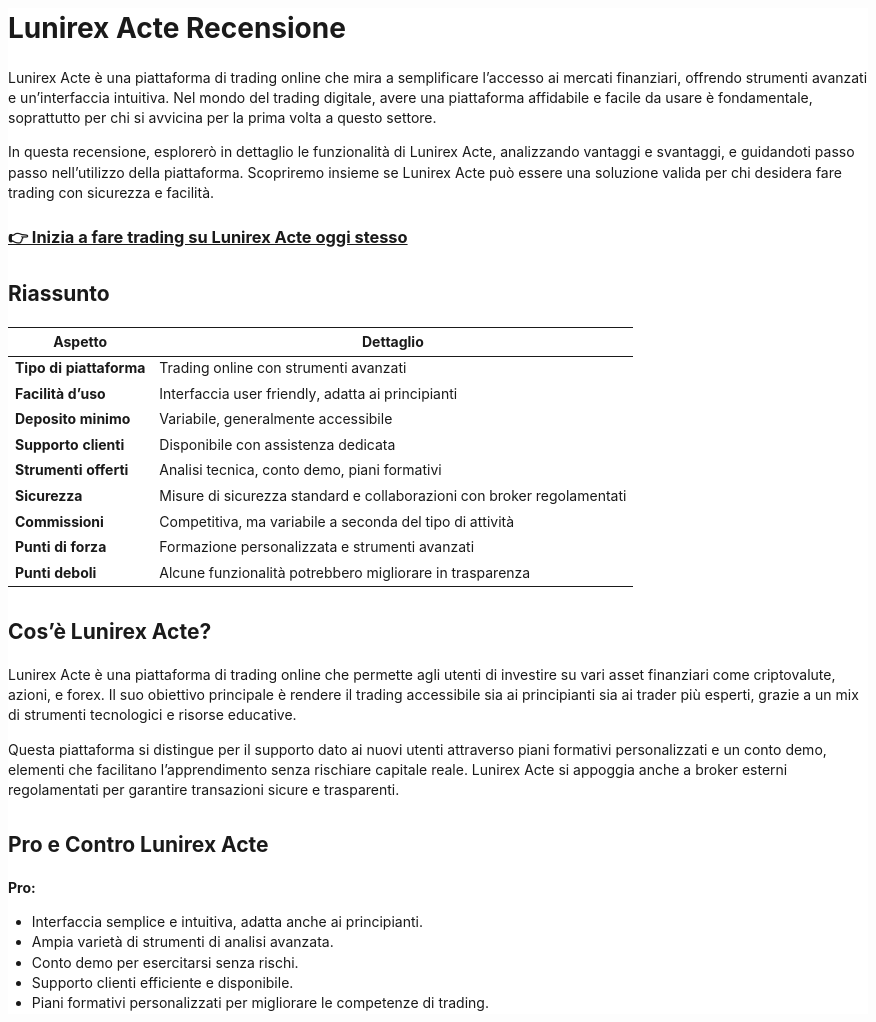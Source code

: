 # Lunirex Acte Recensione
 

Lunirex Acte è una piattaforma di trading online che mira a semplificare l’accesso ai mercati finanziari, offrendo strumenti avanzati e un’interfaccia intuitiva. Nel mondo del trading digitale, avere una piattaforma affidabile e facile da usare è fondamentale, soprattutto per chi si avvicina per la prima volta a questo settore.

In questa recensione, esplorerò in dettaglio le funzionalità di Lunirex Acte, analizzando vantaggi e svantaggi, e guidandoti passo passo nell’utilizzo della piattaforma. Scopriremo insieme se Lunirex Acte può essere una soluzione valida per chi desidera fare trading con sicurezza e facilità.

### [👉 Inizia a fare trading su Lunirex Acte oggi stesso](https://t.co/cXg508Oqj8)
## Riassunto

| Aspetto                | Dettaglio                                    |
|------------------------|---------------------------------------------|
| **Tipo di piattaforma** | Trading online con strumenti avanzati       |
| **Facilità d’uso**      | Interfaccia user friendly, adatta ai principianti |
| **Deposito minimo**     | Variabile, generalmente accessibile          |
| **Supporto clienti**    | Disponibile con assistenza dedicata          |
| **Strumenti offerti**   | Analisi tecnica, conto demo, piani formativi |
| **Sicurezza**           | Misure di sicurezza standard e collaborazioni con broker regolamentati |
| **Commissioni**         | Competitiva, ma variabile a seconda del tipo di attività |
| **Punti di forza**      | Formazione personalizzata e strumenti avanzati |
| **Punti deboli**        | Alcune funzionalità potrebbero migliorare in trasparenza |

## Cos’è Lunirex Acte?

Lunirex Acte è una piattaforma di trading online che permette agli utenti di investire su vari asset finanziari come criptovalute, azioni, e forex. Il suo obiettivo principale è rendere il trading accessibile sia ai principianti sia ai trader più esperti, grazie a un mix di strumenti tecnologici e risorse educative.

Questa piattaforma si distingue per il supporto dato ai nuovi utenti attraverso piani formativi personalizzati e un conto demo, elementi che facilitano l’apprendimento senza rischiare capitale reale. Lunirex Acte si appoggia anche a broker esterni regolamentati per garantire transazioni sicure e trasparenti.

## Pro e Contro Lunirex Acte

**Pro:**
- Interfaccia semplice e intuitiva, adatta anche ai principianti.
- Ampia varietà di strumenti di analisi avanzata.
- Conto demo per esercitarsi senza rischi.
- Supporto clienti efficiente e disponibile.
- Piani formativi personalizzati per migliorare le competenze di trading.
